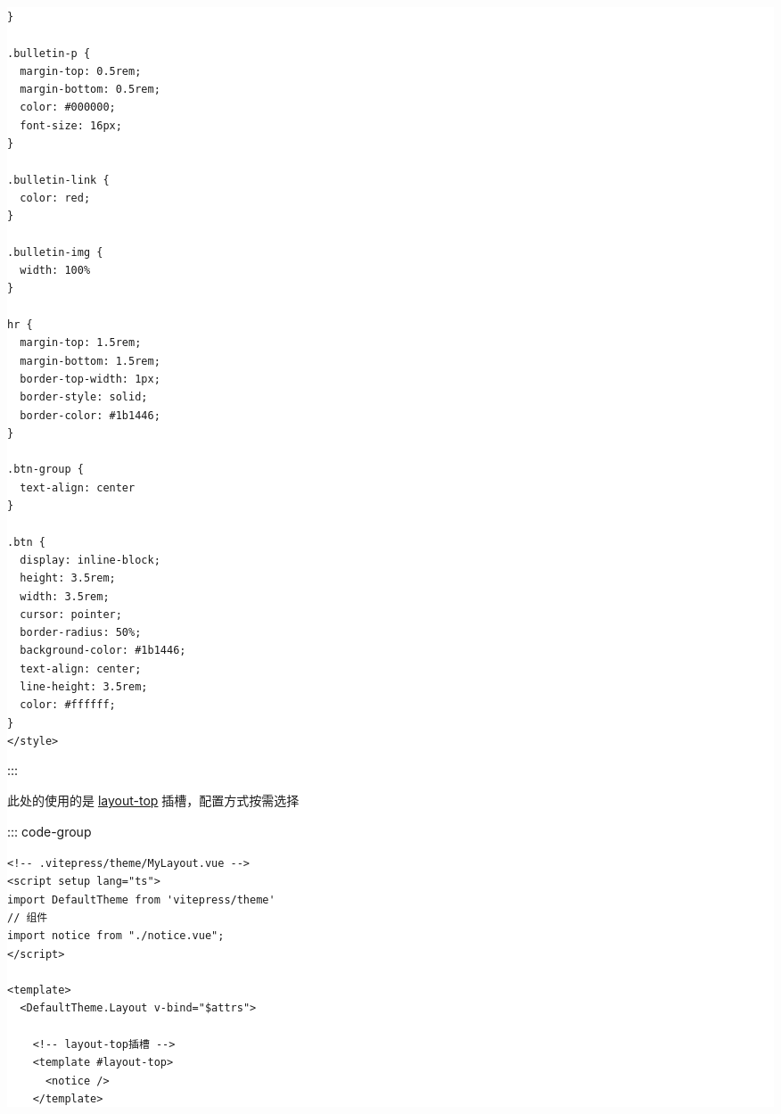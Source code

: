 ```vue [仿vuepress-reco公告（二选一）]
}

.bulletin-p {
  margin-top: 0.5rem;
  margin-bottom: 0.5rem;
  color: #000000;
  font-size: 16px;
}

.bulletin-link {
  color: red;
}

.bulletin-img {
  width: 100%
}

hr {
  margin-top: 1.5rem;
  margin-bottom: 1.5rem;
  border-top-width: 1px;
  border-style: solid;
  border-color: #1b1446;
}

.btn-group {
  text-align: center
}

.btn {
  display: inline-block;
  height: 3.5rem;
  width: 3.5rem;
  cursor: pointer;
  border-radius: 50%;
  background-color: #1b1446;
  text-align: center;
  line-height: 3.5rem;
  color: #ffffff;
}
</style>
```
:::


此处的使用的是 [layout-top](#always) 插槽，配置方式按需选择

::: code-group

```vue{4-5,11-14} [Layout (2选1)]
<!-- .vitepress/theme/MyLayout.vue -->
<script setup lang="ts">
import DefaultTheme from 'vitepress/theme'
// 组件
import notice from "./notice.vue";
</script>

<template>
  <DefaultTheme.Layout v-bind="$attrs">

    <!-- layout-top插槽 -->
    <template #layout-top>
      <notice />
    </template>

```